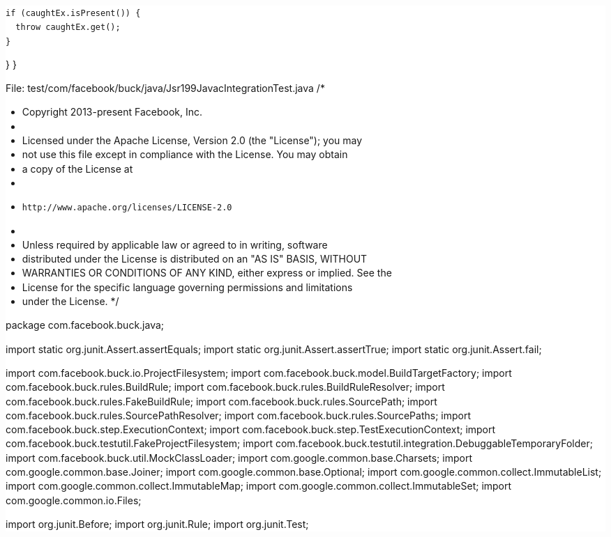     if (caughtEx.isPresent()) {
      throw caughtEx.get();
    }
  }
}


File: test/com/facebook/buck/java/Jsr199JavacIntegrationTest.java
/*
 * Copyright 2013-present Facebook, Inc.
 *
 * Licensed under the Apache License, Version 2.0 (the "License"); you may
 * not use this file except in compliance with the License. You may obtain
 * a copy of the License at
 *
 *     http://www.apache.org/licenses/LICENSE-2.0
 *
 * Unless required by applicable law or agreed to in writing, software
 * distributed under the License is distributed on an "AS IS" BASIS, WITHOUT
 * WARRANTIES OR CONDITIONS OF ANY KIND, either express or implied. See the
 * License for the specific language governing permissions and limitations
 * under the License.
 */

package com.facebook.buck.java;

import static org.junit.Assert.assertEquals;
import static org.junit.Assert.assertTrue;
import static org.junit.Assert.fail;

import com.facebook.buck.io.ProjectFilesystem;
import com.facebook.buck.model.BuildTargetFactory;
import com.facebook.buck.rules.BuildRule;
import com.facebook.buck.rules.BuildRuleResolver;
import com.facebook.buck.rules.FakeBuildRule;
import com.facebook.buck.rules.SourcePath;
import com.facebook.buck.rules.SourcePathResolver;
import com.facebook.buck.rules.SourcePaths;
import com.facebook.buck.step.ExecutionContext;
import com.facebook.buck.step.TestExecutionContext;
import com.facebook.buck.testutil.FakeProjectFilesystem;
import com.facebook.buck.testutil.integration.DebuggableTemporaryFolder;
import com.facebook.buck.util.MockClassLoader;
import com.google.common.base.Charsets;
import com.google.common.base.Joiner;
import com.google.common.base.Optional;
import com.google.common.collect.ImmutableList;
import com.google.common.collect.ImmutableMap;
import com.google.common.collect.ImmutableSet;
import com.google.common.io.Files;

import org.junit.Before;
import org.junit.Rule;
import org.junit.Test;
